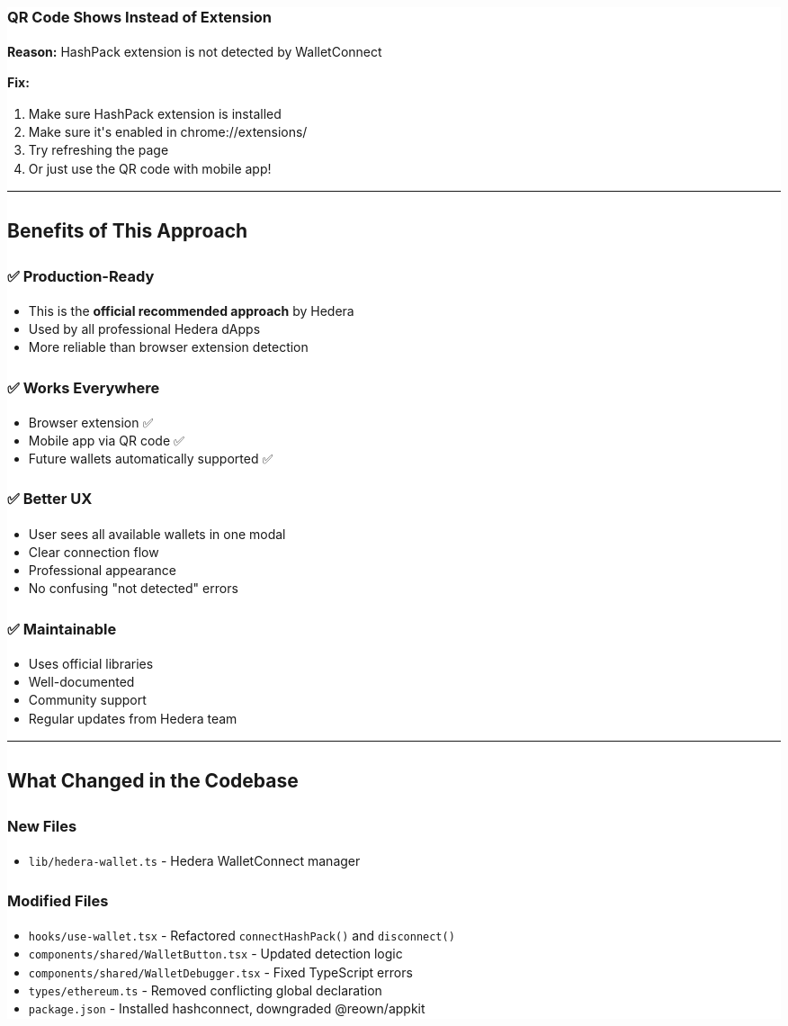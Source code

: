 ### QR Code Shows Instead of Extension

**Reason:** HashPack extension is not detected by WalletConnect

**Fix:**
1. Make sure HashPack extension is installed
2. Make sure it's enabled in chrome://extensions/
3. Try refreshing the page
4. Or just use the QR code with mobile app!

---

## Benefits of This Approach

### ✅ Production-Ready

- This is the **official recommended approach** by Hedera
- Used by all professional Hedera dApps
- More reliable than browser extension detection

### ✅ Works Everywhere

- Browser extension ✅
- Mobile app via QR code ✅
- Future wallets automatically supported ✅

### ✅ Better UX

- User sees all available wallets in one modal
- Clear connection flow
- Professional appearance
- No confusing "not detected" errors

### ✅ Maintainable

- Uses official libraries
- Well-documented
- Community support
- Regular updates from Hedera team

---

## What Changed in the Codebase

### New Files

- `lib/hedera-wallet.ts` - Hedera WalletConnect manager

### Modified Files

- `hooks/use-wallet.tsx` - Refactored `connectHashPack()` and `disconnect()`
- `components/shared/WalletButton.tsx` - Updated detection logic
- `components/shared/WalletDebugger.tsx` - Fixed TypeScript errors
- `types/ethereum.ts` - Removed conflicting global declaration
- `package.json` - Installed hashconnect, downgraded @reown/appkit
